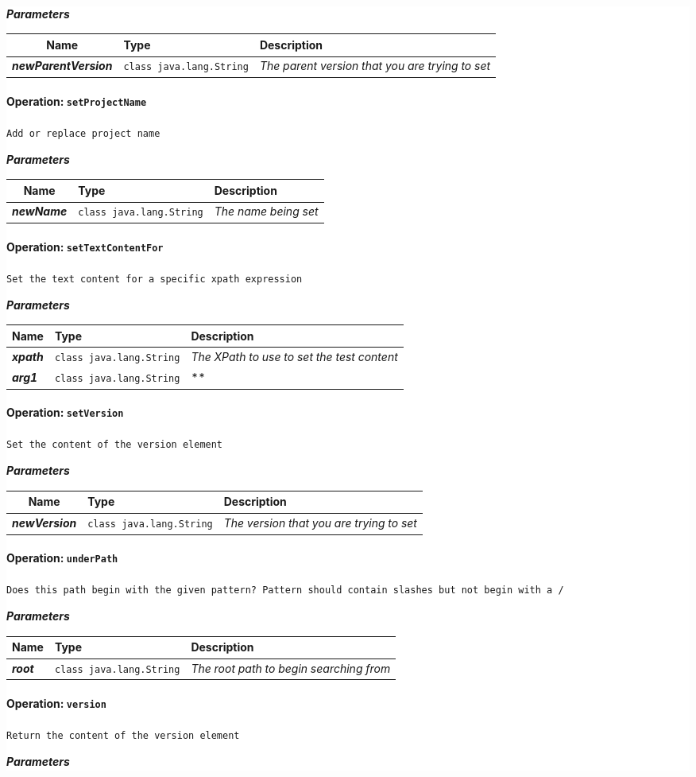 ***Parameters***


| Name        | Type           | Description  |
| ------------|:---------------|:-------------|
| ***newParentVersion*** | `class java.lang.String` | *The parent version that you are trying to set* |


#### Operation: `setProjectName`
    Add or replace project name

***Parameters***


| Name        | Type           | Description  |
| ------------|:---------------|:-------------|
| ***newName*** | `class java.lang.String` | *The name being set* |


#### Operation: `setTextContentFor`
    Set the text content for a specific xpath expression

***Parameters***


| Name        | Type           | Description  |
| ------------|:---------------|:-------------|
| ***xpath*** | `class java.lang.String` | *The XPath to use to set the test content* |
| ***arg1*** | `class java.lang.String` | ** |


#### Operation: `setVersion`
    Set the content of the version element

***Parameters***


| Name        | Type           | Description  |
| ------------|:---------------|:-------------|
| ***newVersion*** | `class java.lang.String` | *The version that you are trying to set* |


#### Operation: `underPath`
    Does this path begin with the given pattern? Pattern should contain slashes but not begin with a /

***Parameters***


| Name        | Type           | Description  |
| ------------|:---------------|:-------------|
| ***root*** | `class java.lang.String` | *The root path to begin searching from* |


#### Operation: `version`
    Return the content of the version element

***Parameters***
